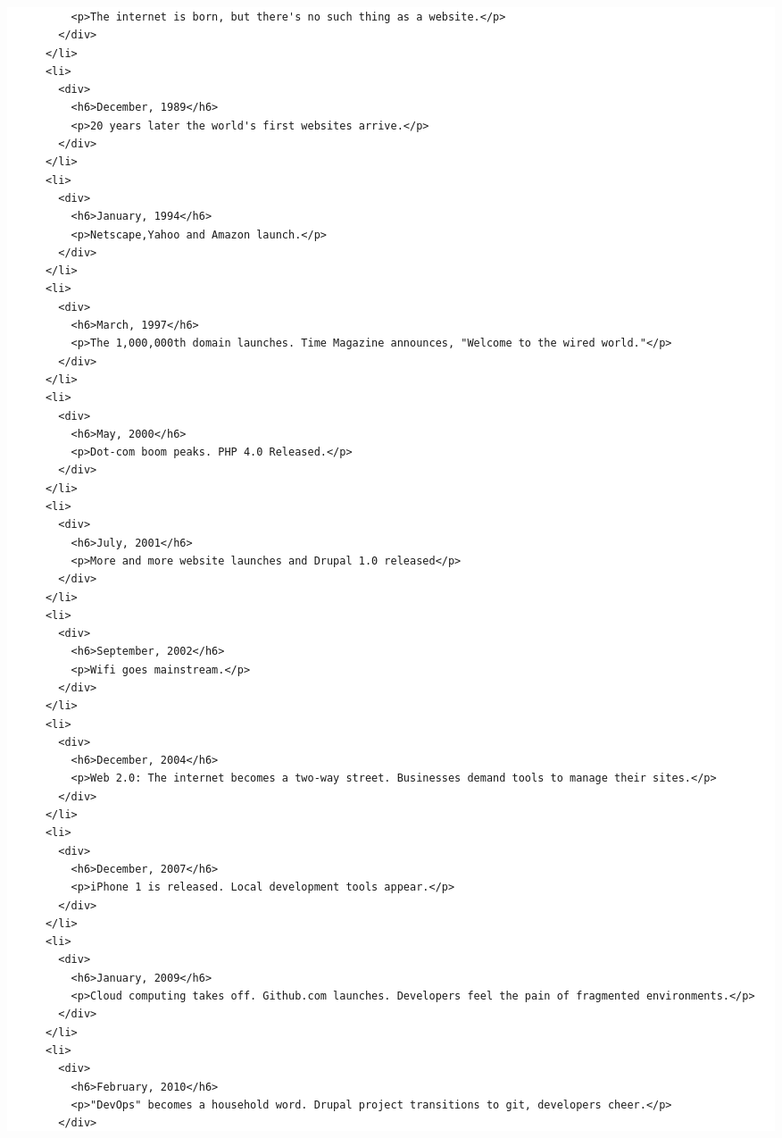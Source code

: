               <p>The internet is born, but there's no such thing as a website.</p>
            </div>
          </li>
          <li>
            <div>
              <h6>December, 1989</h6>
              <p>20 years later the world's first websites arrive.</p>
            </div>
          </li>
          <li>
            <div>
              <h6>January, 1994</h6>
              <p>Netscape,Yahoo and Amazon launch.</p>
            </div>
          </li>
          <li>
            <div>
              <h6>March, 1997</h6>
              <p>The 1,000,000th domain launches. Time Magazine announces, "Welcome to the wired world."</p>
            </div>
          </li>
          <li>
            <div>
              <h6>May, 2000</h6>
              <p>Dot-com boom peaks. PHP 4.0 Released.</p>
            </div>
          </li>
          <li>
            <div>
              <h6>July, 2001</h6>
              <p>More and more website launches and Drupal 1.0 released</p>
            </div>
          </li>
          <li>
            <div>
              <h6>September, 2002</h6>
              <p>Wifi goes mainstream.</p>
            </div>
          </li>
          <li>
            <div>
              <h6>December, 2004</h6>
              <p>Web 2.0: The internet becomes a two-way street. Businesses demand tools to manage their sites.</p>
            </div>
          </li>
          <li>
            <div>
              <h6>December, 2007</h6>
              <p>iPhone 1 is released. Local development tools appear.</p>
            </div>
          </li>
          <li>
            <div>
              <h6>January, 2009</h6>
              <p>Cloud computing takes off. Github.com launches. Developers feel the pain of fragmented environments.</p>
            </div>
          </li>
          <li>
            <div>
              <h6>February, 2010</h6>
              <p>"DevOps" becomes a household word. Drupal project transitions to git, developers cheer.</p>
            </div>